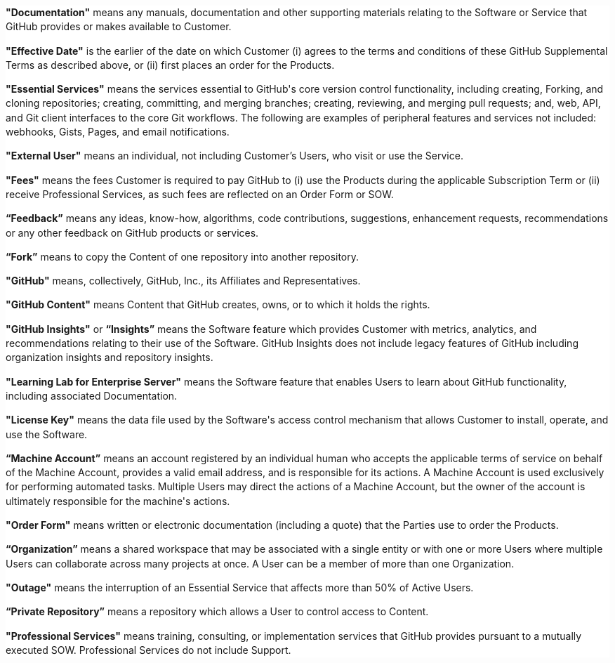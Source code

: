 **"Documentation"** means any manuals, documentation and other supporting materials relating to the Software or Service that GitHub provides or makes available to Customer.

**"Effective Date"** is the earlier of the date on which Customer (i) agrees to the terms and conditions of these GitHub Supplemental Terms as described above, or (ii) first places an order for the Products.

**"Essential Services"** means the services essential to GitHub's core version control functionality, including creating, Forking, and cloning repositories; creating, committing, and merging branches; creating, reviewing, and merging pull requests; and, web, API, and Git client interfaces to the core Git workflows. The following are examples of peripheral features and services not included: webhooks, Gists, Pages, and email notifications.

**"External User"** means an individual, not including Customer’s Users, who visit or use the Service.

**"Fees"** means the fees Customer is required to pay GitHub to (i) use the Products during the applicable Subscription Term or (ii) receive Professional Services, as such fees are reflected on an Order Form or SOW.

**“Feedback”** means any ideas, know-how, algorithms, code contributions, suggestions, enhancement requests, recommendations or any other feedback on GitHub products or services.

**“Fork”** means to copy the Content of one repository into another repository.

**"GitHub"** means, collectively, GitHub, Inc., its Affiliates and Representatives.

**"GitHub Content"** means Content that GitHub creates, owns, or to which it holds the rights.

**"GitHub Insights"** or **“Insights”** means the Software feature which provides Customer with metrics, analytics, and recommendations relating to their use of the Software. GitHub Insights does not include legacy features of GitHub including organization insights and repository insights.

**"Learning Lab for Enterprise Server"** means the Software feature that enables Users to learn about GitHub functionality, including associated Documentation.

**"License Key"** means the data file used by the Software's access control mechanism that allows Customer to install, operate, and use the Software.

**“Machine Account”** means an account registered by an individual human who accepts the applicable terms of service on behalf of the Machine Account, provides a valid email address, and is responsible for its actions. A Machine Account is used exclusively for performing automated tasks. Multiple Users may direct the actions of a Machine Account, but the owner of the account is ultimately responsible for the machine's actions.

**"Order Form"** means written or electronic documentation (including a quote) that the Parties use to order the Products.

**“Organization”** means a shared workspace that may be associated with a single entity or with one or more Users where multiple Users can collaborate across many projects at once. A User can be a member of more than one Organization.

**"Outage"** means the interruption of an Essential Service that affects more than 50% of Active Users.

**“Private Repository”** means a repository which allows a User to control access to Content.

**"Professional Services"** means training, consulting, or implementation services that GitHub provides pursuant to a mutually executed SOW. Professional Services do not include Support.
